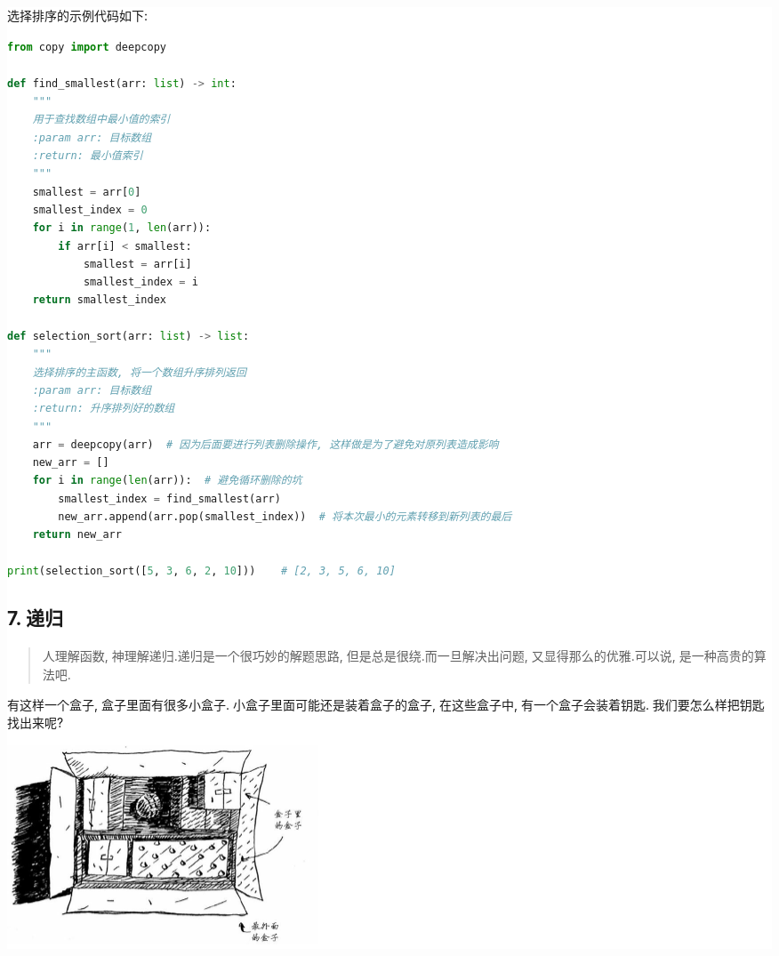 选择排序的示例代码如下:

```python
from copy import deepcopy

def find_smallest(arr: list) -> int:
    """
    用于查找数组中最小值的索引
    :param arr: 目标数组
    :return: 最小值索引
    """
    smallest = arr[0]
    smallest_index = 0
    for i in range(1, len(arr)):
        if arr[i] < smallest:
            smallest = arr[i]
            smallest_index = i
    return smallest_index

def selection_sort(arr: list) -> list:
    """
    选择排序的主函数, 将一个数组升序排列返回
    :param arr: 目标数组
    :return: 升序排列好的数组
    """
    arr = deepcopy(arr)  # 因为后面要进行列表删除操作, 这样做是为了避免对原列表造成影响
    new_arr = []
    for i in range(len(arr)):  # 避免循环删除的坑
        smallest_index = find_smallest(arr)
        new_arr.append(arr.pop(smallest_index))  # 将本次最小的元素转移到新列表的最后
    return new_arr

print(selection_sort([5, 3, 6, 2, 10]))    # [2, 3, 5, 6, 10]
```

## 7. 递归

> 人理解函数, 神理解递归.递归是一个很巧妙的解题思路, 但是总是很绕.而一旦解决出问题, 又显得那么的优雅.可以说, 是一种高贵的算法吧.

有这样一个盒子, 盒子里面有很多小盒子. 小盒子里面可能还是装着盒子的盒子, 在这些盒子中, 有一个盒子会装着钥匙. 我们要怎么样把钥匙找出来呢?

<img src="%E7%AE%97%E6%B3%95%E5%9B%BE%E8%A7%A3%E8%AF%BB%E4%B9%A6%E7%AC%94%E8%AE%B0.assets/1582192271970.png" alt="img" style="zoom: 50%;" />
